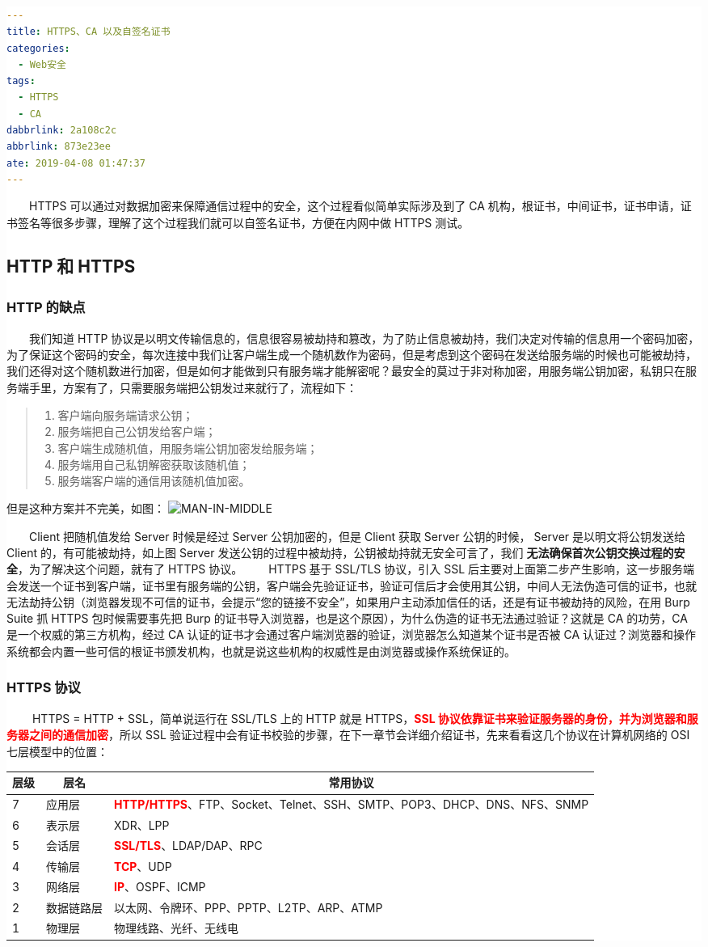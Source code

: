 ```yaml
---
title: HTTPS、CA 以及自签名证书
categories:
  - Web安全
tags:
  - HTTPS
  - CA
dabbrlink: 2a108c2c
abbrlink: 873e23ee
ate: 2019-04-08 01:47:37
---
```

&#8195;&#8195;HTTPS 可以通过对数据加密来保障通信过程中的安全，这个过程看似简单实际涉及到了 CA 机构，根证书，中间证书，证书申请，证书签名等很多步骤，理解了这个过程我们就可以自签名证书，方便在内网中做 HTTPS 测试。



## HTTP 和 HTTPS 
### HTTP 的缺点
&#8195;&#8195;我们知道 HTTP 协议是以明文传输信息的，信息很容易被劫持和篡改，为了防止信息被劫持，我们决定对传输的信息用一个密码加密，为了保证这个密码的安全，每次连接中我们让客户端生成一个随机数作为密码，但是考虑到这个密码在发送给服务端的时候也可能被劫持，我们还得对这个随机数进行加密，但是如何才能做到只有服务端才能解密呢？最安全的莫过于非对称加密，用服务端公钥加密，私钥只在服务端手里，方案有了，只需要服务端把公钥发过来就行了，流程如下：
> 1. 客户端向服务端请求公钥；
> 2. 服务端把自己公钥发给客户端；
> 3. 客户端生成随机值，用服务端公钥加密发给服务端；
> 4. 服务端用自己私钥解密获取该随机值；
> 5. 服务端客户端的通信用该随机值加密。

但是这种方案并不完美，如图：
![MAN-IN-MIDDLE](/imgs/man-in-middle.png)

&#8195;&#8195;Client 把随机值发给 Server 时候是经过 Server 公钥加密的，但是 Client 获取 Server 公钥的时候， Server 是以明文将公钥发送给 Client 的，有可能被劫持，如上图 Server 发送公钥的过程中被劫持，公钥被劫持就无安全可言了，我们 **无法确保首次公钥交换过程的安全**，为了解决这个问题，就有了 HTTPS 协议。
&#8195;&#8195;HTTPS 基于 SSL/TLS 协议，引入 SSL 后主要对上面第二步产生影响，这一步服务端会发送一个证书到客户端，证书里有服务端的公钥，客户端会先验证证书，验证可信后才会使用其公钥，中间人无法伪造可信的证书，也就无法劫持公钥（浏览器发现不可信的证书，会提示“您的链接不安全”，如果用户主动添加信任的话，还是有证书被劫持的风险，在用 Burp Suite 抓 HTTPS 包时候需要事先把 Burp 的证书导入浏览器，也是这个原因），为什么伪造的证书无法通过验证？这就是 CA 的功劳，CA 是一个权威的第三方机构，经过 CA 认证的证书才会通过客户端浏览器的验证，浏览器怎么知道某个证书是否被 CA 认证过？浏览器和操作系统都会内置一些可信的根证书颁发机构，也就是说这些机构的权威性是由浏览器或操作系统保证的。

### HTTPS 协议
&#8195;&#8195; HTTPS = HTTP + SSL，简单说运行在 SSL/TLS 上的 HTTP 就是 HTTPS，**<font color="Red">SSL 协议依靠证书来验证服务器的身份，并为浏览器和服务器之间的通信加密</font>**，所以 SSL 验证过程中会有证书校验的步骤，在下一章节会详细介绍证书，先来看看这几个协议在计算机网络的 OSI 七层模型中的位置：

| 层级 |    层名    | 常用协议 |
| ---- | ---------- | ----------- |
|  7   |   应用层   | **<font color="Red">HTTP/HTTPS</font>**、FTP、Socket、Telnet、SSH、SMTP、POP3、DHCP、DNS、NFS、SNMP |
|  6   |   表示层   | XDR、LPP |
|  5   |   会话层   | **<font color="Red">SSL/TLS</font>**、LDAP/DAP、RPC |
|  4   |   传输层   | **<font color="Red">TCP</font>**、UDP |
|  3   |   网络层   | **<font color="Red">IP</font>**、OSPF、ICMP |
|  2   | 数据链路层 | 以太网、令牌环、PPP、PPTP、L2TP、ARP、ATMP |
|  1   |   物理层   | 物理线路、光纤、无线电 |
